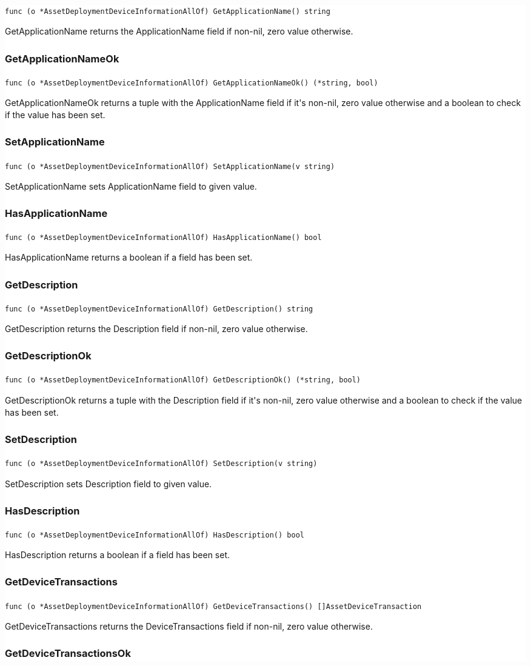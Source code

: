 `func (o *AssetDeploymentDeviceInformationAllOf) GetApplicationName() string`

GetApplicationName returns the ApplicationName field if non-nil, zero value otherwise.

### GetApplicationNameOk

`func (o *AssetDeploymentDeviceInformationAllOf) GetApplicationNameOk() (*string, bool)`

GetApplicationNameOk returns a tuple with the ApplicationName field if it's non-nil, zero value otherwise
and a boolean to check if the value has been set.

### SetApplicationName

`func (o *AssetDeploymentDeviceInformationAllOf) SetApplicationName(v string)`

SetApplicationName sets ApplicationName field to given value.

### HasApplicationName

`func (o *AssetDeploymentDeviceInformationAllOf) HasApplicationName() bool`

HasApplicationName returns a boolean if a field has been set.

### GetDescription

`func (o *AssetDeploymentDeviceInformationAllOf) GetDescription() string`

GetDescription returns the Description field if non-nil, zero value otherwise.

### GetDescriptionOk

`func (o *AssetDeploymentDeviceInformationAllOf) GetDescriptionOk() (*string, bool)`

GetDescriptionOk returns a tuple with the Description field if it's non-nil, zero value otherwise
and a boolean to check if the value has been set.

### SetDescription

`func (o *AssetDeploymentDeviceInformationAllOf) SetDescription(v string)`

SetDescription sets Description field to given value.

### HasDescription

`func (o *AssetDeploymentDeviceInformationAllOf) HasDescription() bool`

HasDescription returns a boolean if a field has been set.

### GetDeviceTransactions

`func (o *AssetDeploymentDeviceInformationAllOf) GetDeviceTransactions() []AssetDeviceTransaction`

GetDeviceTransactions returns the DeviceTransactions field if non-nil, zero value otherwise.

### GetDeviceTransactionsOk

